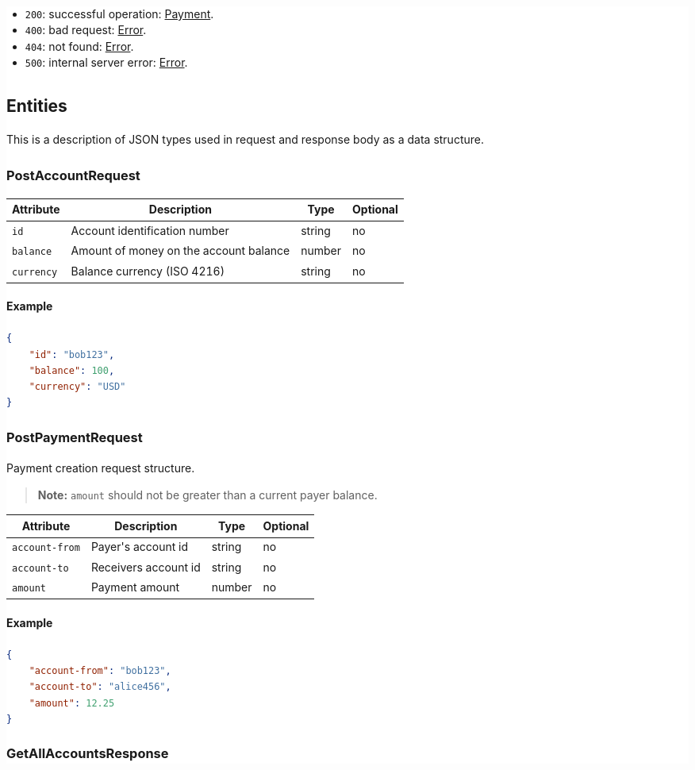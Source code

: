 - `200`: successful operation: [Payment](#payment).
- `400`: bad request: [Error](#error).
- `404`: not found: [Error](#error).
- `500`: internal server error: [Error](#error).

## Entities

This is a description of JSON types used in request and response body as a data structure.

### PostAccountRequest

| Attribute                | Description                                                  | Type     | Optional |
| ------------------------ | ------------------------------------------------------------ | -------- | -------- |
| `id`                     | Account identification number                                | string   | no       |
| `balance`                | Amount of money on the account balance                       | number   | no       |
| `currency`               | Balance currency  (ISO 4216)                                 | string   | no       |

#### Example

```json
{
    "id": "bob123",
    "balance": 100,
    "currency": "USD"
}
```

### PostPaymentRequest

Payment creation request structure.

> **Note:** `amount` should not be greater than a current payer balance.

| Attribute                | Description                                                  | Type     | Optional |
| ------------------------ | ------------------------------------------------------------ | -------- | -------- |
| `account-from`           | Payer's account id                                           | string   | no       |
| `account-to`             | Receivers account id                                         | string   | no       |
| `amount`                 | Payment amount                                               | number   | no       |

#### Example

```json
{
    "account-from": "bob123",
    "account-to": "alice456",
    "amount": 12.25
}
```

### GetAllAccountsResponse
